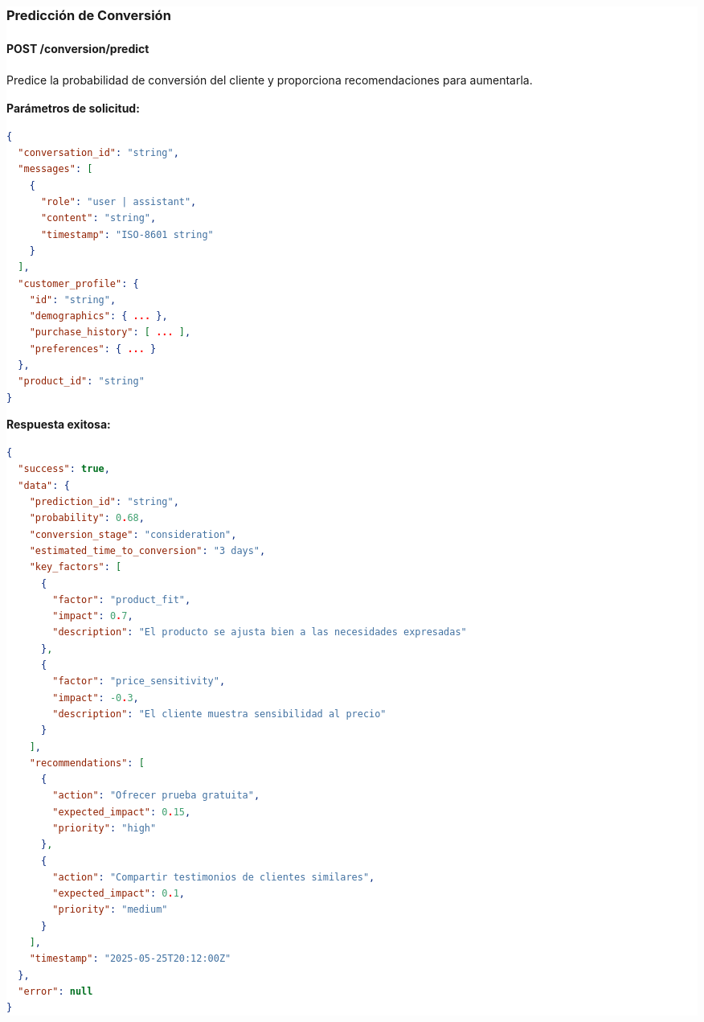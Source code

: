 ### Predicción de Conversión

#### POST /conversion/predict

Predice la probabilidad de conversión del cliente y proporciona recomendaciones para aumentarla.

**Parámetros de solicitud:**

```json
{
  "conversation_id": "string",
  "messages": [
    {
      "role": "user | assistant",
      "content": "string",
      "timestamp": "ISO-8601 string"
    }
  ],
  "customer_profile": {
    "id": "string",
    "demographics": { ... },
    "purchase_history": [ ... ],
    "preferences": { ... }
  },
  "product_id": "string"
}
```

**Respuesta exitosa:**

```json
{
  "success": true,
  "data": {
    "prediction_id": "string",
    "probability": 0.68,
    "conversion_stage": "consideration",
    "estimated_time_to_conversion": "3 days",
    "key_factors": [
      {
        "factor": "product_fit",
        "impact": 0.7,
        "description": "El producto se ajusta bien a las necesidades expresadas"
      },
      {
        "factor": "price_sensitivity",
        "impact": -0.3,
        "description": "El cliente muestra sensibilidad al precio"
      }
    ],
    "recommendations": [
      {
        "action": "Ofrecer prueba gratuita",
        "expected_impact": 0.15,
        "priority": "high"
      },
      {
        "action": "Compartir testimonios de clientes similares",
        "expected_impact": 0.1,
        "priority": "medium"
      }
    ],
    "timestamp": "2025-05-25T20:12:00Z"
  },
  "error": null
}
```